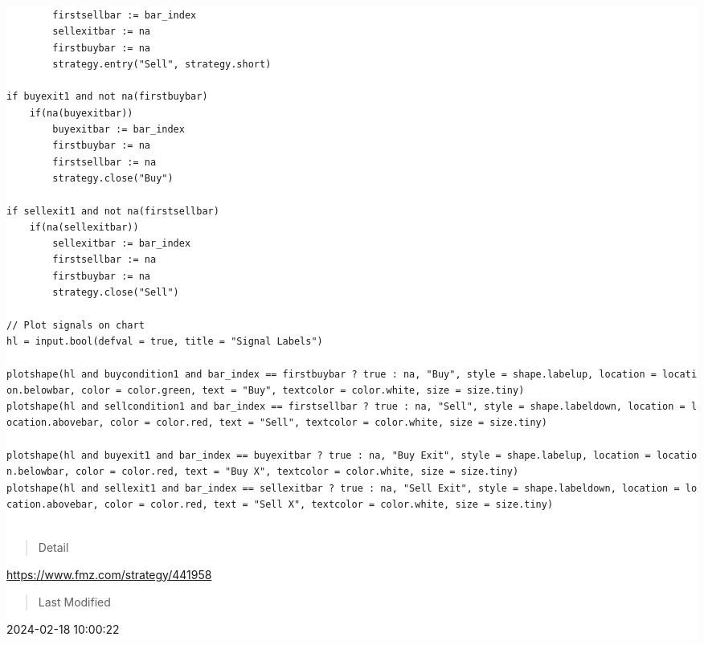 ``` pinescript
        firstsellbar := bar_index
        sellexitbar := na
        firstbuybar := na
        strategy.entry("Sell", strategy.short)

if buyexit1 and not na(firstbuybar)
    if(na(buyexitbar))
        buyexitbar := bar_index
        firstbuybar := na
        firstsellbar := na
        strategy.close("Buy")

if sellexit1 and not na(firstsellbar)
    if(na(sellexitbar))
        sellexitbar := bar_index
        firstsellbar := na
        firstbuybar := na
        strategy.close("Sell")

// Plot signals on chart
hl = input.bool(defval = true, title = "Signal Labels")

plotshape(hl and buycondition1 and bar_index == firstbuybar ? true : na, "Buy", style = shape.labelup, location = location.belowbar, color = color.green, text = "Buy", textcolor = color.white, size = size.tiny)
plotshape(hl and sellcondition1 and bar_index == firstsellbar ? true : na, "Sell", style = shape.labeldown, location = location.abovebar, color = color.red, text = "Sell", textcolor = color.white, size = size.tiny)

plotshape(hl and buyexit1 and bar_index == buyexitbar ? true : na, "Buy Exit", style = shape.labelup, location = location.belowbar, color = color.red, text = "Buy X", textcolor = color.white, size = size.tiny)
plotshape(hl and sellexit1 and bar_index == sellexitbar ? true : na, "Sell Exit", style = shape.labeldown, location = location.abovebar, color = color.red, text = "Sell X", textcolor = color.white, size = size.tiny)


```

> Detail

https://www.fmz.com/strategy/441958

> Last Modified

2024-02-18 10:00:22

